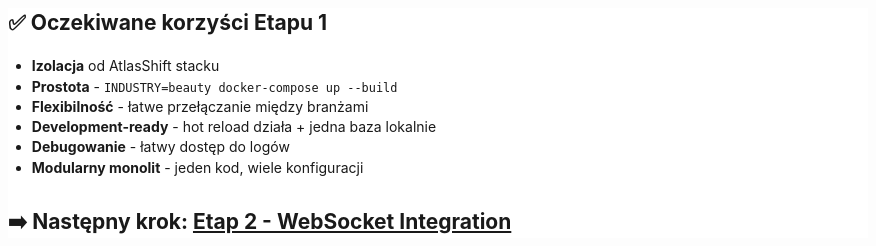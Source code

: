 ## ✅ Oczekiwane korzyści Etapu 1
- **Izolacja** od AtlasShift stacku
- **Prostota** - `INDUSTRY=beauty docker-compose up --build`
- **Flexibilność** - łatwe przełączanie między branżami
- **Development-ready** - hot reload działa + jedna baza lokalnie
- **Debugowanie** - łatwy dostęp do logów
- **Modularny monolit** - jeden kod, wiele konfiguracji

## ➡️ Następny krok: [Etap 2 - WebSocket Integration](03-websocket-integration.md)